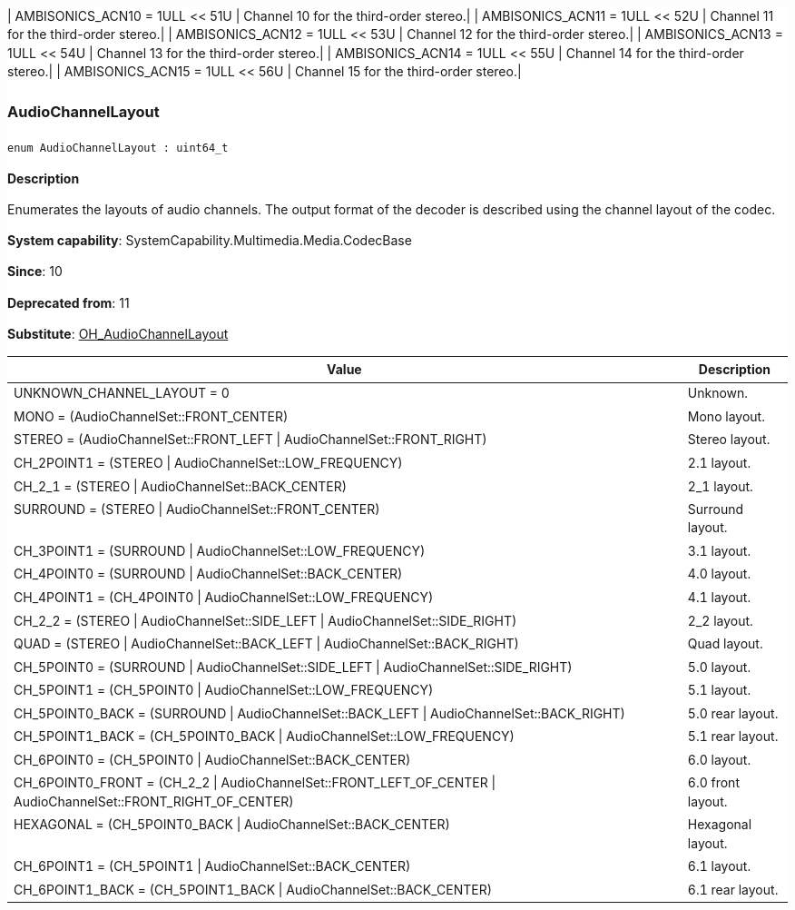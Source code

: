 | AMBISONICS_ACN10 = 1ULL << 51U | Channel 10 for the third-order stereo.|
| AMBISONICS_ACN11 = 1ULL << 52U | Channel 11 for the third-order stereo.|
| AMBISONICS_ACN12 = 1ULL << 53U | Channel 12 for the third-order stereo.|
| AMBISONICS_ACN13 = 1ULL << 54U | Channel 13 for the third-order stereo.|
| AMBISONICS_ACN14 = 1ULL << 55U | Channel 14 for the third-order stereo.|
| AMBISONICS_ACN15 = 1ULL << 56U | Channel 15 for the third-order stereo.|

### AudioChannelLayout

```
enum AudioChannelLayout : uint64_t
```

**Description**

Enumerates the layouts of audio channels. The output format of the decoder is described using the channel layout of the codec.

**System capability**: SystemCapability.Multimedia.Media.CodecBase

**Since**: 10

**Deprecated from**: 11

**Substitute**: [OH_AudioChannelLayout](capi-native-audio-channel-layout-h.md#oh_audiochannellayout)

| Value| Description|
| -- | -- |
| UNKNOWN_CHANNEL_LAYOUT = 0 | Unknown.|
| MONO = (AudioChannelSet::FRONT_CENTER) | Mono layout.|
| STEREO = (AudioChannelSet::FRONT_LEFT \| AudioChannelSet::FRONT_RIGHT) | Stereo layout.|
| CH_2POINT1 = (STEREO \| AudioChannelSet::LOW_FREQUENCY) | 2.1 layout.|
| CH_2_1 = (STEREO \| AudioChannelSet::BACK_CENTER) | 2_1 layout.|
| SURROUND = (STEREO \| AudioChannelSet::FRONT_CENTER) | Surround layout.|
| CH_3POINT1 = (SURROUND \| AudioChannelSet::LOW_FREQUENCY) | 3.1 layout.|
| CH_4POINT0 = (SURROUND \| AudioChannelSet::BACK_CENTER) | 4.0 layout.|
| CH_4POINT1 = (CH_4POINT0 \| AudioChannelSet::LOW_FREQUENCY) | 4.1 layout.|
| CH_2_2 = (STEREO \| AudioChannelSet::SIDE_LEFT \| AudioChannelSet::SIDE_RIGHT) | 2_2 layout.|
| QUAD = (STEREO \| AudioChannelSet::BACK_LEFT \| AudioChannelSet::BACK_RIGHT) | Quad layout.|
| CH_5POINT0 = (SURROUND \| AudioChannelSet::SIDE_LEFT \| AudioChannelSet::SIDE_RIGHT) | 5.0 layout.|
| CH_5POINT1 = (CH_5POINT0 \| AudioChannelSet::LOW_FREQUENCY) | 5.1 layout.|
| CH_5POINT0_BACK = (SURROUND \| AudioChannelSet::BACK_LEFT \| AudioChannelSet::BACK_RIGHT) | 5.0 rear layout.|
| CH_5POINT1_BACK = (CH_5POINT0_BACK \| AudioChannelSet::LOW_FREQUENCY) | 5.1 rear layout.|
| CH_6POINT0 = (CH_5POINT0 \| AudioChannelSet::BACK_CENTER) | 6.0 layout.|
| CH_6POINT0_FRONT = (CH_2_2 \| AudioChannelSet::FRONT_LEFT_OF_CENTER \| AudioChannelSet::FRONT_RIGHT_OF_CENTER) | 6.0 front layout.|
| HEXAGONAL = (CH_5POINT0_BACK \| AudioChannelSet::BACK_CENTER) | Hexagonal layout.|
| CH_6POINT1 = (CH_5POINT1 \| AudioChannelSet::BACK_CENTER) | 6.1 layout.|
| CH_6POINT1_BACK = (CH_5POINT1_BACK \| AudioChannelSet::BACK_CENTER) | 6.1 rear layout.|